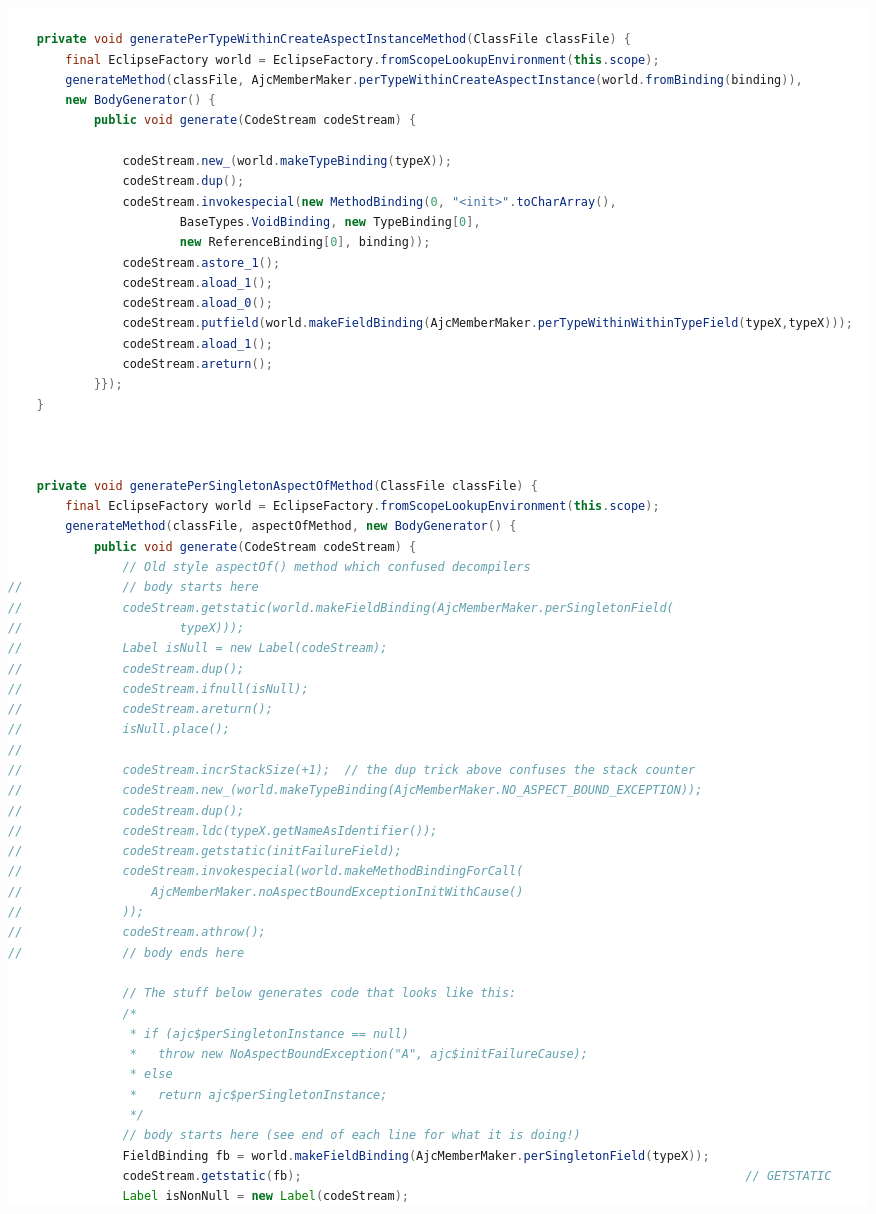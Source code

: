 ```java
	
	private void generatePerTypeWithinCreateAspectInstanceMethod(ClassFile classFile) {
		final EclipseFactory world = EclipseFactory.fromScopeLookupEnvironment(this.scope);
		generateMethod(classFile, AjcMemberMaker.perTypeWithinCreateAspectInstance(world.fromBinding(binding)), 
		new BodyGenerator() {
			public void generate(CodeStream codeStream) {
				
				codeStream.new_(world.makeTypeBinding(typeX));
				codeStream.dup();
				codeStream.invokespecial(new MethodBinding(0, "<init>".toCharArray(), 
						BaseTypes.VoidBinding, new TypeBinding[0],
						new ReferenceBinding[0], binding));
				codeStream.astore_1();
				codeStream.aload_1();
				codeStream.aload_0();
				codeStream.putfield(world.makeFieldBinding(AjcMemberMaker.perTypeWithinWithinTypeField(typeX,typeX)));
				codeStream.aload_1();
				codeStream.areturn();
			}});
	}
	

		
	private void generatePerSingletonAspectOfMethod(ClassFile classFile) {
		final EclipseFactory world = EclipseFactory.fromScopeLookupEnvironment(this.scope);
		generateMethod(classFile, aspectOfMethod, new BodyGenerator() {
			public void generate(CodeStream codeStream) {
				// Old style aspectOf() method which confused decompilers
//				// body starts here
//				codeStream.getstatic(world.makeFieldBinding(AjcMemberMaker.perSingletonField(
//						typeX)));
//				Label isNull = new Label(codeStream);
//				codeStream.dup();
//				codeStream.ifnull(isNull);
//				codeStream.areturn();
//				isNull.place();
//				
//				codeStream.incrStackSize(+1);  // the dup trick above confuses the stack counter
//				codeStream.new_(world.makeTypeBinding(AjcMemberMaker.NO_ASPECT_BOUND_EXCEPTION));
//				codeStream.dup();
//				codeStream.ldc(typeX.getNameAsIdentifier());
//				codeStream.getstatic(initFailureField);
//				codeStream.invokespecial(world.makeMethodBindingForCall(
//					AjcMemberMaker.noAspectBoundExceptionInitWithCause()
//				));
//				codeStream.athrow();
//				// body ends here

				// The stuff below generates code that looks like this:
				/*
				 * if (ajc$perSingletonInstance == null)
				 *   throw new NoAspectBoundException("A", ajc$initFailureCause);
				 * else
				 *   return ajc$perSingletonInstance;
				 */
                // body starts here (see end of each line for what it is doing!)
				FieldBinding fb = world.makeFieldBinding(AjcMemberMaker.perSingletonField(typeX));
				codeStream.getstatic(fb);                                                              // GETSTATIC
				Label isNonNull = new Label(codeStream);
```